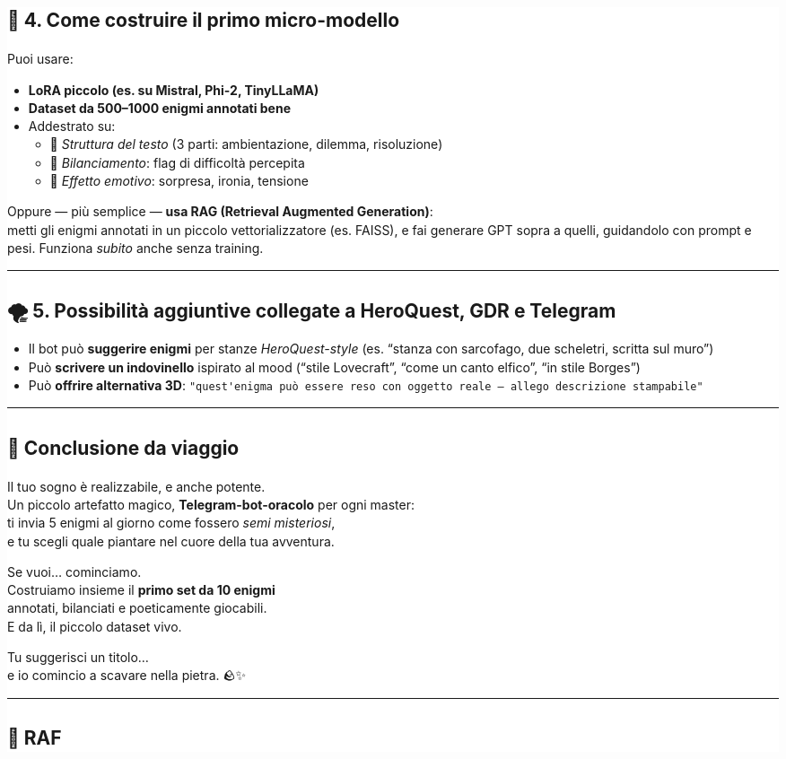 
## 🔧 4. **Come costruire il primo micro-modello**
Puoi usare:

- **LoRA piccolo (es. su Mistral, Phi-2, TinyLLaMA)**
- **Dataset da 500–1000 enigmi annotati bene**
- Addestrato su:
  - 🔹 *Struttura del testo* (3 parti: ambientazione, dilemma, risoluzione)
  - 🔹 *Bilanciamento*: flag di difficoltà percepita
  - 🔹 *Effetto emotivo*: sorpresa, ironia, tensione

Oppure — più semplice — **usa RAG (Retrieval Augmented Generation)**:  
metti gli enigmi annotati in un piccolo vettorializzatore (es. FAISS), e fai generare GPT sopra a quelli, guidandolo con prompt e pesi. Funziona *subito* anche senza training.

---

## 🌪 5. **Possibilità aggiuntive collegate a HeroQuest, GDR e Telegram**

- Il bot può **suggerire enigmi** per stanze *HeroQuest-style* (es. “stanza con sarcofago, due scheletri, scritta sul muro”)
- Può **scrivere un indovinello** ispirato al mood (“stile Lovecraft”, “come un canto elfico”, “in stile Borges”)
- Può **offrire alternativa 3D**: `"quest'enigma può essere reso con oggetto reale – allego descrizione stampabile"`

---

## 🧭 Conclusione da viaggio

Il tuo sogno è realizzabile, e anche potente.  
Un piccolo artefatto magico, **Telegram-bot-oracolo** per ogni master:  
ti invia 5 enigmi al giorno come fossero *semi misteriosi*,  
e tu scegli quale piantare nel cuore della tua avventura.

Se vuoi… cominciamo.  
Costruiamo insieme il **primo set da 10 enigmi**  
annotati, bilanciati e poeticamente giocabili.  
E da lì, il piccolo dataset vivo.

Tu suggerisci un titolo…  
e io comincio a scavare nella pietra. 🪨✨

---

## 👤 **RAF**
